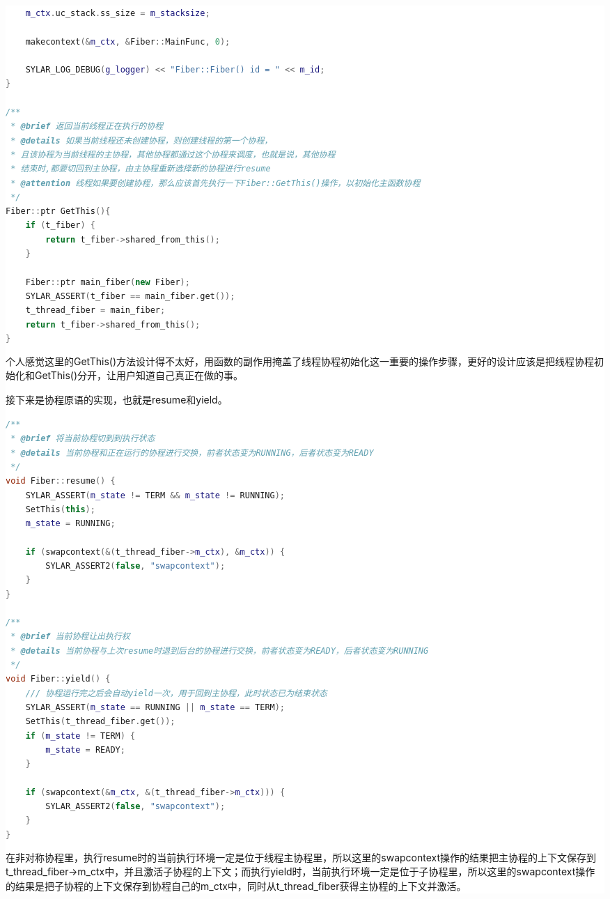 ```CPP
    m_ctx.uc_stack.ss_size = m_stacksize;
 
    makecontext(&m_ctx, &Fiber::MainFunc, 0);
 
    SYLAR_LOG_DEBUG(g_logger) << "Fiber::Fiber() id = " << m_id;
}
 
/**
 * @brief 返回当前线程正在执行的协程
 * @details 如果当前线程还未创建协程，则创建线程的第一个协程，
 * 且该协程为当前线程的主协程，其他协程都通过这个协程来调度，也就是说，其他协程
 * 结束时,都要切回到主协程，由主协程重新选择新的协程进行resume
 * @attention 线程如果要创建协程，那么应该首先执行一下Fiber::GetThis()操作，以初始化主函数协程
 */
Fiber::ptr GetThis(){
    if (t_fiber) {
        return t_fiber->shared_from_this();
    }
 
    Fiber::ptr main_fiber(new Fiber);
    SYLAR_ASSERT(t_fiber == main_fiber.get());
    t_thread_fiber = main_fiber;
    return t_fiber->shared_from_this();
}
```
个人感觉这里的GetThis()方法设计得不太好，用函数的副作用掩盖了线程协程初始化这一重要的操作步骤，更好的设计应该是把线程协程初始化和GetThis()分开，让用户知道自己真正在做的事。



接下来是协程原语的实现，也就是resume和yield。
```CPP
/**
 * @brief 将当前协程切到到执行状态
 * @details 当前协程和正在运行的协程进行交换，前者状态变为RUNNING，后者状态变为READY
 */
void Fiber::resume() {
    SYLAR_ASSERT(m_state != TERM && m_state != RUNNING);
    SetThis(this);
    m_state = RUNNING;
 
    if (swapcontext(&(t_thread_fiber->m_ctx), &m_ctx)) {
        SYLAR_ASSERT2(false, "swapcontext");
    }
}
 
/**
 * @brief 当前协程让出执行权
 * @details 当前协程与上次resume时退到后台的协程进行交换，前者状态变为READY，后者状态变为RUNNING
 */
void Fiber::yield() {
    /// 协程运行完之后会自动yield一次，用于回到主协程，此时状态已为结束状态
    SYLAR_ASSERT(m_state == RUNNING || m_state == TERM);
    SetThis(t_thread_fiber.get());
    if (m_state != TERM) {
        m_state = READY;
    }
 
    if (swapcontext(&m_ctx, &(t_thread_fiber->m_ctx))) {
        SYLAR_ASSERT2(false, "swapcontext");
    }
}
```
在非对称协程里，执行resume时的当前执行环境一定是位于线程主协程里，所以这里的swapcontext操作的结果把主协程的上下文保存到t_thread_fiber->m_ctx中，并且激活子协程的上下文；而执行yield时，当前执行环境一定是位于子协程里，所以这里的swapcontext操作的结果是把子协程的上下文保存到协程自己的m_ctx中，同时从t_thread_fiber获得主协程的上下文并激活。